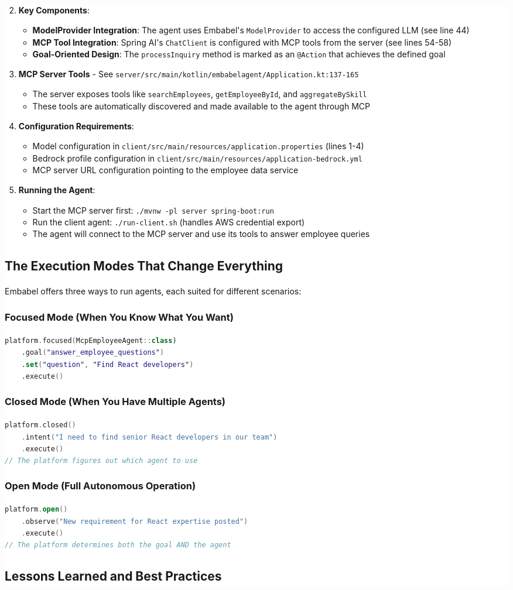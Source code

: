 2. **Key Components**:
   - **ModelProvider Integration**: The agent uses Embabel's `ModelProvider` to access the configured LLM (see line 44)
   - **MCP Tool Integration**: Spring AI's `ChatClient` is configured with MCP tools from the server (see lines 54-58)
   - **Goal-Oriented Design**: The `processInquiry` method is marked as an `@Action` that achieves the defined goal

3. **MCP Server Tools** - See `server/src/main/kotlin/embabelagent/Application.kt:137-165`
   - The server exposes tools like `searchEmployees`, `getEmployeeById`, and `aggregateBySkill`
   - These tools are automatically discovered and made available to the agent through MCP

4. **Configuration Requirements**:
   - Model configuration in `client/src/main/resources/application.properties` (lines 1-4)
   - Bedrock profile configuration in `client/src/main/resources/application-bedrock.yml`
   - MCP server URL configuration pointing to the employee data service

5. **Running the Agent**:
   - Start the MCP server first: `./mvnw -pl server spring-boot:run`
   - Run the client agent: `./run-client.sh` (handles AWS credential export)
   - The agent will connect to the MCP server and use its tools to answer employee queries

## The Execution Modes That Change Everything

Embabel offers three ways to run agents, each suited for different scenarios:

### Focused Mode (When You Know What You Want)
```kotlin
platform.focused(McpEmployeeAgent::class)
    .goal("answer_employee_questions")
    .set("question", "Find React developers")
    .execute()
```

### Closed Mode (When You Have Multiple Agents)
```kotlin
platform.closed()
    .intent("I need to find senior React developers in our team")
    .execute()
// The platform figures out which agent to use
```

### Open Mode (Full Autonomous Operation)
```kotlin
platform.open()
    .observe("New requirement for React expertise posted")
    .execute()
// The platform determines both the goal AND the agent
```

## Lessons Learned and Best Practices
